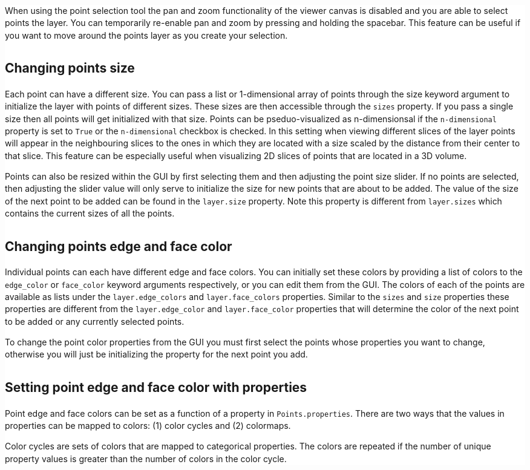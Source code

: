 When using the point selection tool the pan and zoom functionality of the viewer
canvas is disabled and you are able to select points the layer. You can
temporarily re-enable pan and zoom by pressing and holding the spacebar. This
feature can be useful if you want to move around the points layer as you create
your selection.

## Changing points size

Each point can have a different size. You can pass a list or 1-dimensional array
of points through the size keyword argument to initialize the layer with points
of different sizes. These sizes are then accessible through the `sizes`
property. If you pass a single size then all points will get initialized with
that size. Points can be pseduo-visualized as n-dimensionsal if the
`n-dimensional` property is set to `True` or the `n-dimensional` checkbox is
checked. In this setting when viewing different slices of the layer points will
appear in the neighbouring slices to the ones in which they are located with a
size scaled by the distance from their center to that slice. This feature can be
especially useful when visualizing 2D slices of points that are located in a 3D
volume.

Points can also be resized within the GUI by first selecting them and then
adjusting the point size slider. If no points are selected, then adjusting the
slider value will only serve to initialize the size for new points that are
about to be added. The value of the size of the next point to be added can be
found in the `layer.size` property. Note this property is different from
`layer.sizes` which contains the current sizes of all the points.

## Changing points edge and face color

Individual points can each have different edge and face colors. You can
initially set these colors by providing a list of colors to the `edge_color` or
`face_color` keyword arguments respectively, or you can edit them from the GUI.
The colors of each of the points are available as lists under the
`layer.edge_colors` and `layer.face_colors` properties. Similar to the `sizes`
and `size` properties these properties are different from the `layer.edge_color`
and `layer.face_color` properties that will determine the color of the next
point to be added or any currently selected points.

To change the point color properties from the GUI you must first select the
points whose properties you want to change, otherwise you will just be
initializing the property for the next point you add.

## Setting point edge and face color with properties

Point edge and face colors can be set as a function of a property in
`Points.properties`. There are two ways that the values in properties can be
mapped to colors: (1) color cycles and (2) colormaps.

Color cycles are sets of colors that are mapped to categorical properties. The
colors are repeated if the number of unique property values is greater than the
number of colors in the color cycle.
